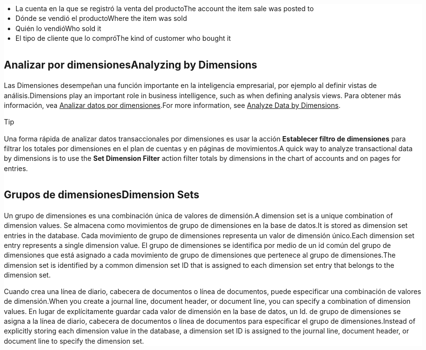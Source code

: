 * <span data-ttu-id="39784-112">La cuenta en la que se registró la venta del producto</span><span class="sxs-lookup"><span data-stu-id="39784-112">The account the item sale was posted to</span></span>  
* <span data-ttu-id="39784-113">Dónde se vendió el producto</span><span class="sxs-lookup"><span data-stu-id="39784-113">Where the item was sold</span></span>
* <span data-ttu-id="39784-114">Quién lo vendió</span><span class="sxs-lookup"><span data-stu-id="39784-114">Who sold it</span></span>
* <span data-ttu-id="39784-115">El tipo de cliente que lo compró</span><span class="sxs-lookup"><span data-stu-id="39784-115">The kind of customer who bought it</span></span>  

## <a name="analyzing-by-dimensions"></a><span data-ttu-id="39784-116">Analizar por dimensiones</span><span class="sxs-lookup"><span data-stu-id="39784-116">Analyzing by Dimensions</span></span>
<span data-ttu-id="39784-117">Las Dimensiones desempeñan una función importante en la inteligencia empresarial, por ejemplo al definir vistas de análisis.</span><span class="sxs-lookup"><span data-stu-id="39784-117">Dimensions play an important role in business intelligence, such as when defining analysis views.</span></span> <span data-ttu-id="39784-118">Para obtener más información, vea [Analizar datos por dimensiones](bi-how-analyze-data-dimension.md).</span><span class="sxs-lookup"><span data-stu-id="39784-118">For more information, see [Analyze Data by Dimensions](bi-how-analyze-data-dimension.md).</span></span>

> [!TIP]
> <span data-ttu-id="39784-119">Una forma rápida de analizar datos transaccionales por dimensiones es usar la acción **Establecer filtro de dimensiones** para filtrar los totales por dimensiones en el plan de cuentas y en páginas de movimientos.</span><span class="sxs-lookup"><span data-stu-id="39784-119">A quick way to analyze transactional data by dimensions is to use the **Set Dimension Filter** action filter totals by dimensions in the chart of accounts and on pages for entries.</span></span>

## <a name="dimension-sets"></a><span data-ttu-id="39784-120">Grupos de dimensiones</span><span class="sxs-lookup"><span data-stu-id="39784-120">Dimension Sets</span></span>

<span data-ttu-id="39784-121">Un grupo de dimensiones es una combinación única de valores de dimensión.</span><span class="sxs-lookup"><span data-stu-id="39784-121">A dimension set is a unique combination of dimension values.</span></span> <span data-ttu-id="39784-122">Se almacena como movimientos de grupo de dimensiones en la base de datos.</span><span class="sxs-lookup"><span data-stu-id="39784-122">It is stored as dimension set entries in the database.</span></span> <span data-ttu-id="39784-123">Cada movimiento de grupo de dimensiones representa un valor de dimensión único.</span><span class="sxs-lookup"><span data-stu-id="39784-123">Each dimension set entry represents a single dimension value.</span></span> <span data-ttu-id="39784-124">El grupo de dimensiones se identifica por medio de un id común del grupo de dimensiones que está asignado a cada movimiento de grupo de dimensiones que pertenece al grupo de dimensiones.</span><span class="sxs-lookup"><span data-stu-id="39784-124">The dimension set is identified by a common dimension set ID that is assigned to each dimension set entry that belongs to the dimension set.</span></span>  

<span data-ttu-id="39784-125">Cuando crea una línea de diario, cabecera de documentos o línea de documentos, puede especificar una combinación de valores de dimensión.</span><span class="sxs-lookup"><span data-stu-id="39784-125">When you create a journal line, document header, or document line, you can specify a combination of dimension values.</span></span> <span data-ttu-id="39784-126">En lugar de explícitamente guardar cada valor de dimensión en la base de datos, un Id. de grupo de dimensiones se asigna a la línea de diario, cabecera de documentos o línea de documentos para especificar el grupo de dimensiones.</span><span class="sxs-lookup"><span data-stu-id="39784-126">Instead of explicitly storing each dimension value in the database, a dimension set ID is assigned to the journal line, document header, or document line to specify the dimension set.</span></span>  
